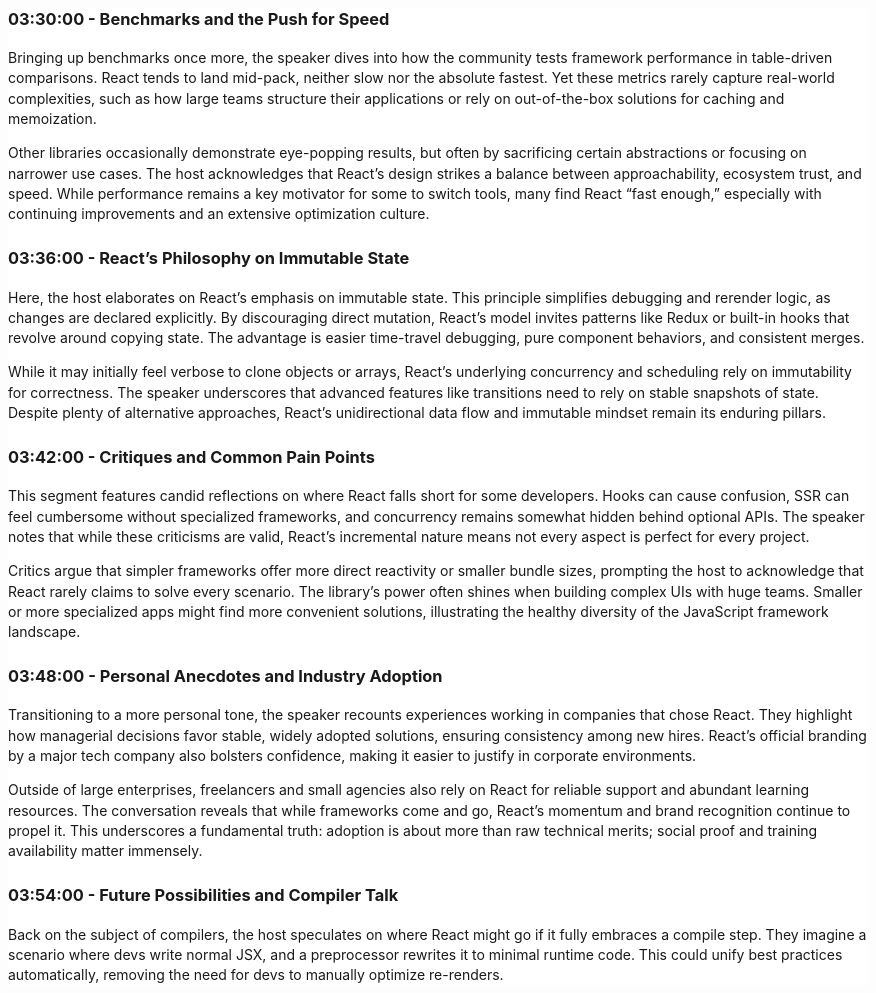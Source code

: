 ### 03:30:00 - Benchmarks and the Push for Speed

Bringing up benchmarks once more, the speaker dives into how the community tests framework performance in table-driven comparisons. React tends to land mid-pack, neither slow nor the absolute fastest. Yet these metrics rarely capture real-world complexities, such as how large teams structure their applications or rely on out-of-the-box solutions for caching and memoization.

Other libraries occasionally demonstrate eye-popping results, but often by sacrificing certain abstractions or focusing on narrower use cases. The host acknowledges that React’s design strikes a balance between approachability, ecosystem trust, and speed. While performance remains a key motivator for some to switch tools, many find React “fast enough,” especially with continuing improvements and an extensive optimization culture.

### 03:36:00 - React’s Philosophy on Immutable State

Here, the host elaborates on React’s emphasis on immutable state. This principle simplifies debugging and rerender logic, as changes are declared explicitly. By discouraging direct mutation, React’s model invites patterns like Redux or built-in hooks that revolve around copying state. The advantage is easier time-travel debugging, pure component behaviors, and consistent merges.

While it may initially feel verbose to clone objects or arrays, React’s underlying concurrency and scheduling rely on immutability for correctness. The speaker underscores that advanced features like transitions need to rely on stable snapshots of state. Despite plenty of alternative approaches, React’s unidirectional data flow and immutable mindset remain its enduring pillars.

### 03:42:00 - Critiques and Common Pain Points

This segment features candid reflections on where React falls short for some developers. Hooks can cause confusion, SSR can feel cumbersome without specialized frameworks, and concurrency remains somewhat hidden behind optional APIs. The speaker notes that while these criticisms are valid, React’s incremental nature means not every aspect is perfect for every project.

Critics argue that simpler frameworks offer more direct reactivity or smaller bundle sizes, prompting the host to acknowledge that React rarely claims to solve every scenario. The library’s power often shines when building complex UIs with huge teams. Smaller or more specialized apps might find more convenient solutions, illustrating the healthy diversity of the JavaScript framework landscape.

### 03:48:00 - Personal Anecdotes and Industry Adoption

Transitioning to a more personal tone, the speaker recounts experiences working in companies that chose React. They highlight how managerial decisions favor stable, widely adopted solutions, ensuring consistency among new hires. React’s official branding by a major tech company also bolsters confidence, making it easier to justify in corporate environments.

Outside of large enterprises, freelancers and small agencies also rely on React for reliable support and abundant learning resources. The conversation reveals that while frameworks come and go, React’s momentum and brand recognition continue to propel it. This underscores a fundamental truth: adoption is about more than raw technical merits; social proof and training availability matter immensely.

### 03:54:00 - Future Possibilities and Compiler Talk

Back on the subject of compilers, the host speculates on where React might go if it fully embraces a compile step. They imagine a scenario where devs write normal JSX, and a preprocessor rewrites it to minimal runtime code. This could unify best practices automatically, removing the need for devs to manually optimize re-renders.
